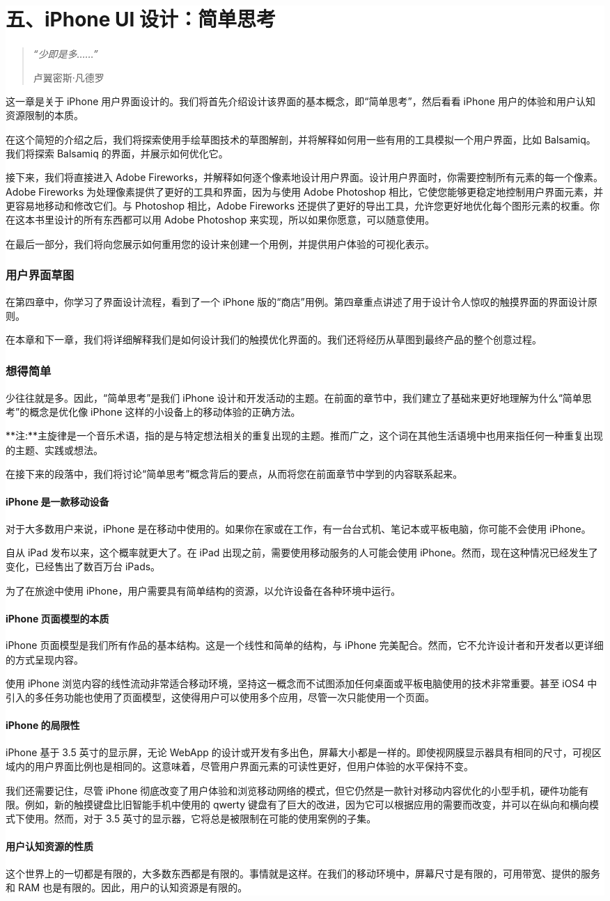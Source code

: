 # 五、iPhone UI 设计：简单思考

> *“少即是多……”*
> 
> 卢翼密斯·凡德罗

这一章是关于 iPhone 用户界面设计的。我们将首先介绍设计该界面的基本概念，即“简单思考”，然后看看 iPhone 用户的体验和用户认知资源限制的本质。

在这个简短的介绍之后，我们将探索使用手绘草图技术的草图解剖，并将解释如何用一些有用的工具模拟一个用户界面，比如 Balsamiq。我们将探索 Balsamiq 的界面，并展示如何优化它。

接下来，我们将直接进入 Adobe Fireworks，并解释如何逐个像素地设计用户界面。设计用户界面时，你需要控制所有元素的每一个像素。Adobe Fireworks 为处理像素提供了更好的工具和界面，因为与使用 Adobe Photoshop 相比，它使您能够更稳定地控制用户界面元素，并更容易地移动和修改它们。与 Photoshop 相比，Adobe Fireworks 还提供了更好的导出工具，允许您更好地优化每个图形元素的权重。你在这本书里设计的所有东西都可以用 Adobe Photoshop 来实现，所以如果你愿意，可以随意使用。

在最后一部分，我们将向您展示如何重用您的设计来创建一个用例，并提供用户体验的可视化表示。

### 用户界面草图

在第四章中，你学习了界面设计流程，看到了一个 iPhone 版的“商店”用例。第四章重点讲述了用于设计令人惊叹的触摸界面的界面设计原则。

在本章和下一章，我们将详细解释我们是如何设计我们的触摸优化界面的。我们还将经历从草图到最终产品的整个创意过程。

### 想得简单

少往往就是多。因此，“简单思考”是我们 iPhone 设计和开发活动的主题。在前面的章节中，我们建立了基础来更好地理解为什么“简单思考”的概念是优化像 iPhone 这样的小设备上的移动体验的正确方法。

**注:**主旋律是一个音乐术语，指的是与特定想法相关的重复出现的主题。推而广之，这个词在其他生活语境中也用来指任何一种重复出现的主题、实践或想法。

在接下来的段落中，我们将讨论“简单思考”概念背后的要点，从而将您在前面章节中学到的内容联系起来。

#### iPhone 是一款移动设备

对于大多数用户来说，iPhone 是在移动中使用的。如果你在家或在工作，有一台台式机、笔记本或平板电脑，你可能不会使用 iPhone。

自从 iPad 发布以来，这个概率就更大了。在 iPad 出现之前，需要使用移动服务的人可能会使用 iPhone。然而，现在这种情况已经发生了变化，已经售出了数百万台 iPads。

为了在旅途中使用 iPhone，用户需要具有简单结构的资源，以允许设备在各种环境中运行。

#### iPhone 页面模型的本质

iPhone 页面模型是我们所有作品的基本结构。这是一个线性和简单的结构，与 iPhone 完美配合。然而，它不允许设计者和开发者以更详细的方式呈现内容。

使用 iPhone 浏览内容的线性流动非常适合移动环境，坚持这一概念而不试图添加任何桌面或平板电脑使用的技术非常重要。甚至 iOS4 中引入的多任务功能也使用了页面模型，这使得用户可以使用多个应用，尽管一次只能使用一个页面。

#### iPhone 的局限性

iPhone 基于 3.5 英寸的显示屏，无论 WebApp 的设计或开发有多出色，屏幕大小都是一样的。即使视网膜显示器具有相同的尺寸，可视区域内的用户界面比例也是相同的。这意味着，尽管用户界面元素的可读性更好，但用户体验的水平保持不变。

我们还需要记住，尽管 iPhone 彻底改变了用户体验和浏览移动网络的模式，但它仍然是一款针对移动内容优化的小型手机，硬件功能有限。例如，新的触摸键盘比旧智能手机中使用的 qwerty 键盘有了巨大的改进，因为它可以根据应用的需要而改变，并可以在纵向和横向模式下使用。然而，对于 3.5 英寸的显示器，它将总是被限制在可能的使用案例的子集。

#### 用户认知资源的性质

这个世界上的一切都是有限的，大多数东西都是有限的。事情就是这样。在我们的移动环境中，屏幕尺寸是有限的，可用带宽、提供的服务和 RAM 也是有限的。因此，用户的认知资源是有限的。

